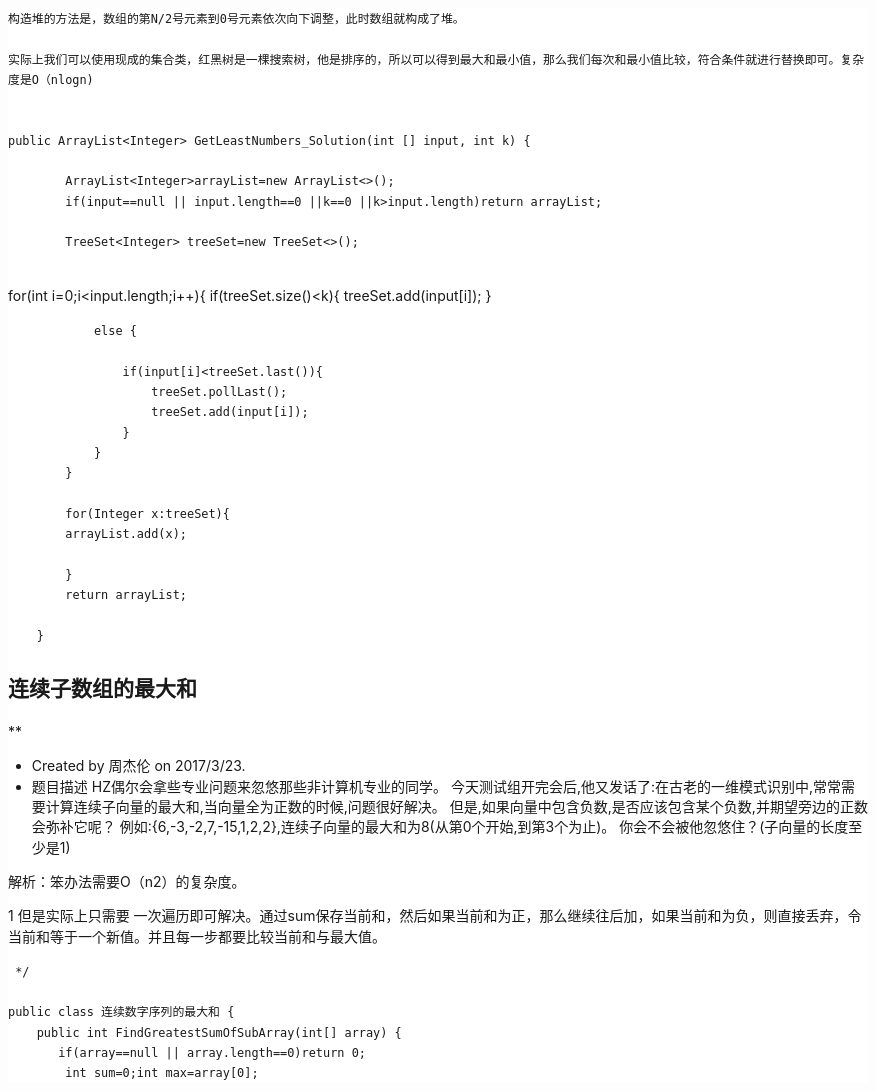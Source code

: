     构造堆的方法是，数组的第N/2号元素到0号元素依次向下调整，此时数组就构成了堆。
    
    实际上我们可以使用现成的集合类，红黑树是一棵搜索树，他是排序的，所以可以得到最大和最小值，那么我们每次和最小值比较，符合条件就进行替换即可。复杂度是O（nlogn)


    public ArrayList<Integer> GetLeastNumbers_Solution(int [] input, int k) {
    
            ArrayList<Integer>arrayList=new ArrayList<>();
            if(input==null || input.length==0 ||k==0 ||k>input.length)return arrayList;
    
            TreeSet<Integer> treeSet=new TreeSet<>();


​    
            for(int i=0;i<input.length;i++){
                if(treeSet.size()<k){
                    treeSet.add(input[i]);
                }
    
                else {
    
                    if(input[i]<treeSet.last()){
                        treeSet.pollLast();
                        treeSet.add(input[i]);
                    }
                }
            }
    
            for(Integer x:treeSet){
            arrayList.add(x);
    
            }
            return arrayList;
    
        }

## 连续子数组的最大和

**
 * Created by 周杰伦 on 2017/3/23.
 * 题目描述
 HZ偶尔会拿些专业问题来忽悠那些非计算机专业的同学。
 今天测试组开完会后,他又发话了:在古老的一维模式识别中,常常需要计算连续子向量的最大和,当向量全为正数的时候,问题很好解决。
 但是,如果向量中包含负数,是否应该包含某个负数,并期望旁边的正数会弥补它呢？
 例如:{6,-3,-2,7,-15,1,2,2},连续子向量的最大和为8(从第0个开始,到第3个为止)。
 你会不会被他忽悠住？(子向量的长度至少是1)


解析：笨办法需要O（n2）的复杂度。

1 但是实际上只需要
一次遍历即可解决。通过sum保存当前和，然后如果当前和为正，那么继续往后加，如果当前和为负，则直接丢弃，令当前和等于一个新值。并且每一步都要比较当前和与最大值。

     */
    
    public class 连续数字序列的最大和 {
        public int FindGreatestSumOfSubArray(int[] array) {
           if(array==null || array.length==0)return 0;
            int sum=0;int max=array[0];
    
